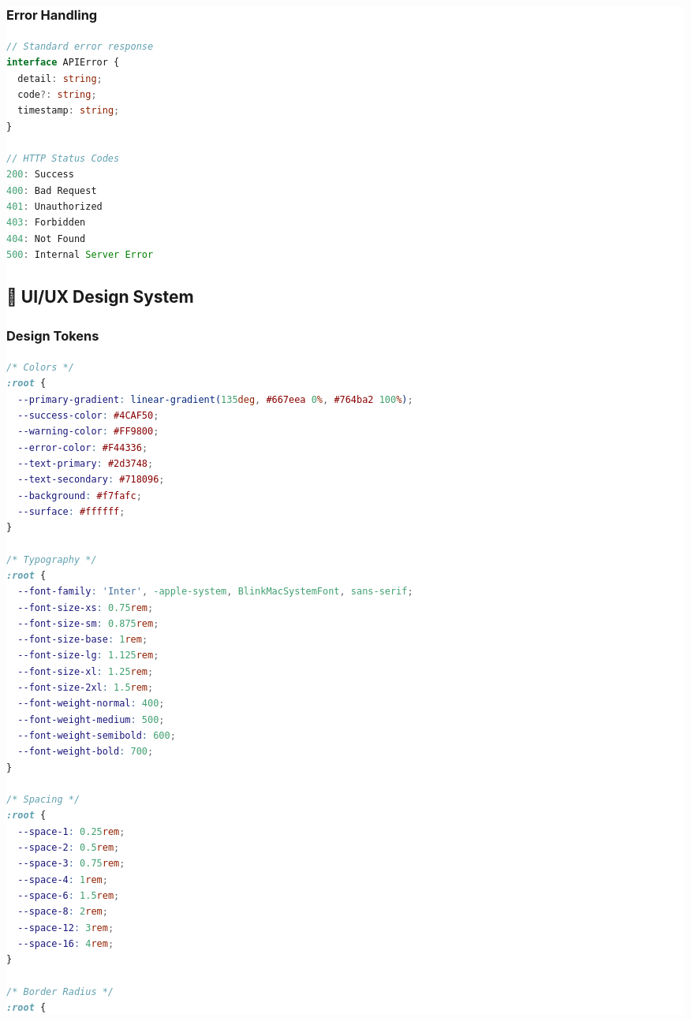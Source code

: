 ### Error Handling
```typescript
// Standard error response
interface APIError {
  detail: string;
  code?: string;
  timestamp: string;
}

// HTTP Status Codes
200: Success
400: Bad Request
401: Unauthorized
403: Forbidden
404: Not Found
500: Internal Server Error
```

## 🎨 UI/UX Design System

### Design Tokens
```css
/* Colors */
:root {
  --primary-gradient: linear-gradient(135deg, #667eea 0%, #764ba2 100%);
  --success-color: #4CAF50;
  --warning-color: #FF9800;
  --error-color: #F44336;
  --text-primary: #2d3748;
  --text-secondary: #718096;
  --background: #f7fafc;
  --surface: #ffffff;
}

/* Typography */
:root {
  --font-family: 'Inter', -apple-system, BlinkMacSystemFont, sans-serif;
  --font-size-xs: 0.75rem;
  --font-size-sm: 0.875rem;
  --font-size-base: 1rem;
  --font-size-lg: 1.125rem;
  --font-size-xl: 1.25rem;
  --font-size-2xl: 1.5rem;
  --font-weight-normal: 400;
  --font-weight-medium: 500;
  --font-weight-semibold: 600;
  --font-weight-bold: 700;
}

/* Spacing */
:root {
  --space-1: 0.25rem;
  --space-2: 0.5rem;
  --space-3: 0.75rem;
  --space-4: 1rem;
  --space-6: 1.5rem;
  --space-8: 2rem;
  --space-12: 3rem;
  --space-16: 4rem;
}

/* Border Radius */
:root {
```
